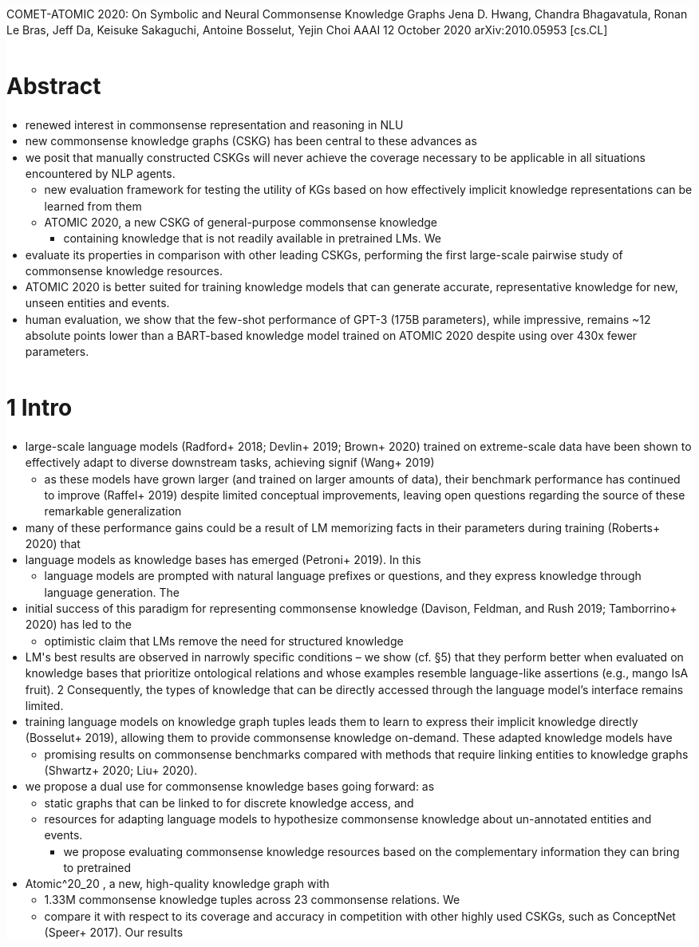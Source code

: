 COMET-ATOMIC 2020: On Symbolic and Neural Commonsense Knowledge Graphs
Jena D. Hwang, Chandra Bhagavatula, Ronan Le Bras, Jeff Da, Keisuke Sakaguchi,
  Antoine Bosselut, Yejin Choi
AAAI 12 October 2020 arXiv:2010.05953 [cs.CL]

# Abstract

* renewed interest in commonsense representation and reasoning in NLU
* new commonsense knowledge graphs (CSKG) has been central to these advances as
* we posit that manually constructed CSKGs will never achieve the coverage
  necessary to be applicable in all situations encountered by NLP agents.
  * new evaluation framework for testing the utility of KGs based on 
    how effectively implicit knowledge representations can be learned from them
  * ATOMIC 2020, a new CSKG of general-purpose commonsense knowledge 
    * containing knowledge that is not readily available in pretrained LMs. We
* evaluate its properties in comparison with other leading CSKGs, performing
  the first large-scale pairwise study of commonsense knowledge resources.
* ATOMIC 2020 is better suited for training knowledge models that can generate
  accurate, representative knowledge for new, unseen entities and events.
* human evaluation, we show that
  the few-shot performance of GPT-3 (175B parameters), while impressive,
  remains ~12 absolute points lower than a BART-based knowledge model trained
  on ATOMIC 2020 despite using over 430x fewer parameters. 

# 1 Intro

* large-scale language models (Radford+ 2018; Devlin+ 2019; Brown+ 2020)
  trained on extreme-scale data have been shown to 
  effectively adapt to diverse downstream tasks, achieving signif (Wang+ 2019)
  * as these models have grown larger (and trained on larger amounts of data),
    their benchmark performance has continued to improve (Raffel+ 2019) despite
    limited conceptual improvements, leaving
    open questions regarding the source of these remarkable generalization
* many of these performance gains could be a result of 
  LM memorizing facts in their parameters during training (Roberts+ 2020) that
* language models as knowledge bases has emerged (Petroni+ 2019).  In this
  * language models are prompted with natural language prefixes or questions,
    and they express knowledge through language generation. The
* initial success of this paradigm for representing commonsense knowledge
  (Davison, Feldman, and Rush 2019; Tamborrino+ 2020) has led to the
  * optimistic claim that LMs remove the need for structured knowledge
* LM's best results are observed in narrowly specific conditions – we show (cf.
  §5) that they perform better when evaluated on knowledge bases that
  prioritize ontological relations and whose examples resemble language-like
  assertions (e.g., mango IsA fruit). 2 Consequently, the types of knowledge
  that can be directly accessed through the language model’s interface remains
  limited.  
* training language models on knowledge graph tuples leads them to learn to
  express their implicit knowledge directly (Bosselut+  2019), allowing them to
  provide commonsense knowledge on-demand. These adapted knowledge models have
  * promising results on commonsense benchmarks compared with methods that
    require linking entities to knowledge graphs (Shwartz+ 2020; Liu+ 2020).
* we propose a dual use for commonsense knowledge bases going forward: as
  * static graphs that can be linked to for discrete knowledge access, and
  * resources for adapting language models to hypothesize commonsense knowledge
    about un-annotated entities and events.
    * we propose evaluating commonsense knowledge resources based on the
      complementary information they can bring to pretrained
* Atomic^20_20 , a new, high-quality knowledge graph with
  * 1.33M commonsense knowledge tuples across 23 commonsense relations. We
  * compare it with respect to its coverage and accuracy in competition with
    other highly used CSKGs, such as ConceptNet (Speer+ 2017). Our results